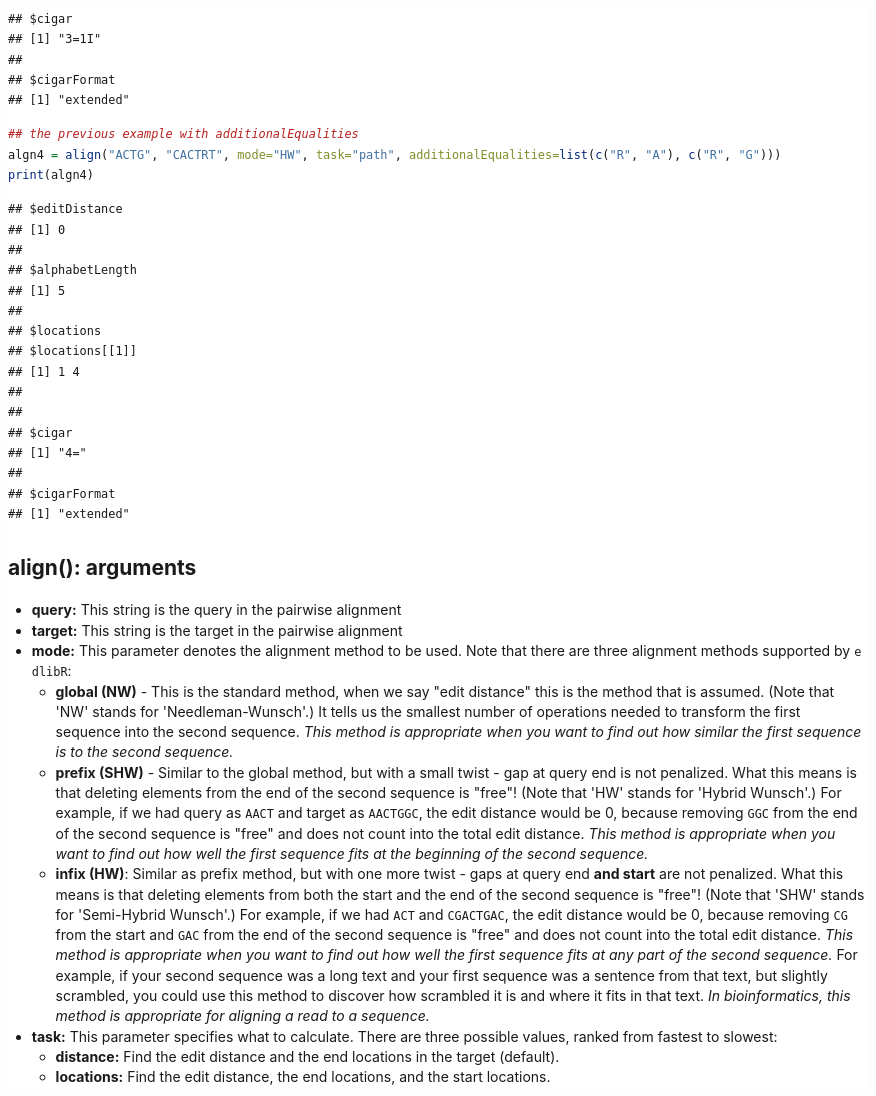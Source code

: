 ```
## $cigar
## [1] "3=1I"
## 
## $cigarFormat
## [1] "extended"
```



```r
## the previous example with additionalEqualities 
algn4 = align("ACTG", "CACTRT", mode="HW", task="path", additionalEqualities=list(c("R", "A"), c("R", "G")))
print(algn4)
```

```
## $editDistance
## [1] 0
## 
## $alphabetLength
## [1] 5
## 
## $locations
## $locations[[1]]
## [1] 1 4
## 
## 
## $cigar
## [1] "4="
## 
## $cigarFormat
## [1] "extended"
```


## align(): arguments 

* **query:** This string is the query in the pairwise alignment
* **target:** This string is the target in the pairwise alignment
* **mode:** This parameter denotes the alignment method to be used. Note that there are three alignment methods supported by `edlibR`:
    * **global (NW)** - This is the standard method, when we say "edit distance" this is the method that is assumed. (Note that 'NW' stands for 'Needleman-Wunsch'.) It tells us the smallest number of operations needed to transform the first sequence into the second sequence. *This method is appropriate when you want to find out how similar the first sequence is to the second sequence.*
    * **prefix (SHW)** - Similar to the global method, but with a small twist - gap at query end is not penalized. What this means is that deleting elements from the end of the second sequence is "free"! (Note that 'HW' stands for 'Hybrid Wunsch'.) For example, if we had query as `AACT` and target as `AACTGGC`, the edit distance would be 0, because removing `GGC` from the end of the second sequence is "free" and does not count into the total edit distance. *This method is appropriate when you want to find out how well the first sequence fits at the beginning of the second sequence.*
    * **infix (HW)**: Similar as prefix method, but with one more twist - gaps at query end **and start** are not penalized. What this means is that deleting elements from both the start and the end of the second sequence is "free"! (Note that 'SHW' stands for 'Semi-Hybrid Wunsch'.) For example, if we had `ACT` and `CGACTGAC`, the edit distance would be 0, because removing `CG` from the start and `GAC` from the end of the second sequence is "free" and does not count into the total edit distance. *This method is appropriate when you want to find out how well the first sequence fits at any part of the second sequence.* For example, if your second sequence was a long text and your first sequence was a sentence from that text, but slightly scrambled, you could use this method to discover how scrambled it is and where it fits in that text.
    *In bioinformatics, this method is appropriate for aligning a read to a sequence.*
* **task:** This parameter specifies what to calculate. There are three possible values, ranked from fastest to slowest:
    * **distance:** Find the edit distance and the end locations in the target (default).
    * **locations:** Find the edit distance, the end locations, and the start locations.